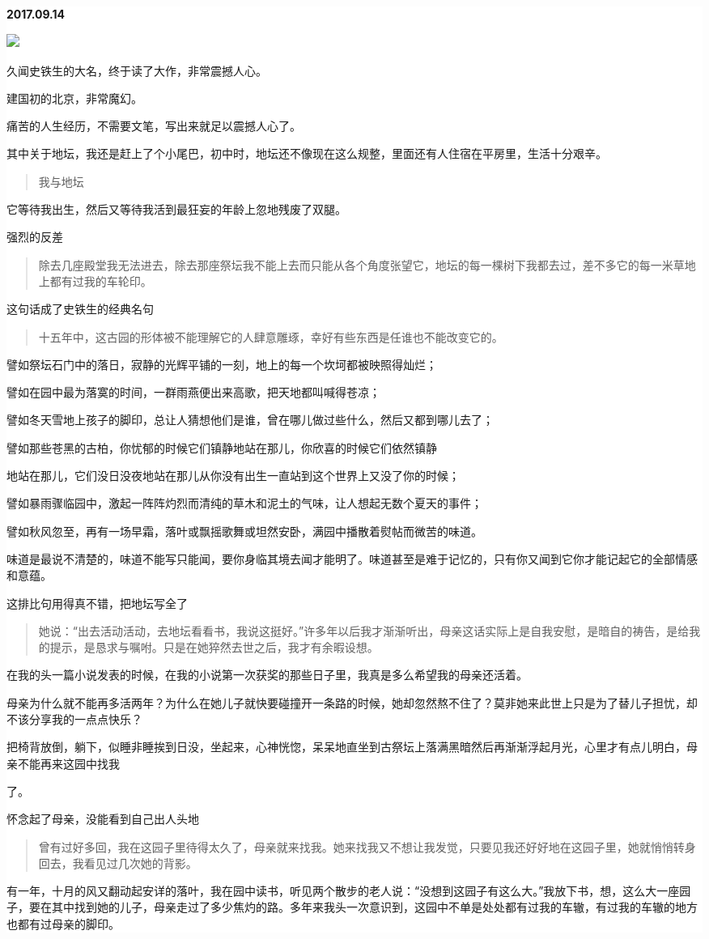 
          
            
**2017.09.14**



![](//upload-images.jianshu.io/upload_images/51001-a030afbfec651912.jpg)




久闻史铁生的大名，终于读了大作，非常震撼人心。

建国初的北京，非常魔幻。

痛苦的人生经历，不需要文笔，写出来就足以震撼人心了。

其中关于地坛，我还是赶上了个小尾巴，初中时，地坛还不像现在这么规整，里面还有人住宿在平房里，生活十分艰辛。
>我与地坛

它等待我出生，然后又等待我活到最狂妄的年龄上忽地残废了双腿。



强烈的反差
>除去几座殿堂我无法进去，除去那座祭坛我不能上去而只能从各个角度张望它，地坛的每一棵树下我都去过，差不多它的每一米草地上都有过我的车轮印。



这句话成了史铁生的经典名句
>十五年中，这古园的形体被不能理解它的人肆意雕琢，幸好有些东西是任谁也不能改变它的。

譬如祭坛石门中的落日，寂静的光辉平铺的一刻，地上的每一个坎坷都被映照得灿烂；

譬如在园中最为落寞的时间，一群雨燕便出来高歌，把天地都叫喊得苍凉；

譬如冬天雪地上孩子的脚印，总让人猜想他们是谁，曾在哪儿做过些什么，然后又都到哪儿去了；

譬如那些苍黑的古柏，你忧郁的时候它们镇静地站在那儿，你欣喜的时候它们依然镇静

地站在那儿，它们没日没夜地站在那儿从你没有出生一直站到这个世界上又没了你的时候；

譬如暴雨骤临园中，激起一阵阵灼烈而清纯的草木和泥土的气味，让人想起无数个夏天的事件；

譬如秋风忽至，再有一场早霜，落叶或飘摇歌舞或坦然安卧，满园中播散着熨帖而微苦的味道。

味道是最说不清楚的，味道不能写只能闻，要你身临其境去闻才能明了。味道甚至是难于记忆的，只有你又闻到它你才能记起它的全部情感和意蕴。



这排比句用得真不错，把地坛写全了
>她说：“出去活动活动，去地坛看看书，我说这挺好。”许多年以后我才渐渐听出，母亲这话实际上是自我安慰，是暗自的祷告，是给我的提示，是恳求与嘱咐。只是在她猝然去世之后，我才有余暇设想。

在我的头一篇小说发表的时候，在我的小说第一次获奖的那些日子里，我真是多么希望我的母亲还活着。

母亲为什么就不能再多活两年？为什么在她儿子就快要碰撞开一条路的时候，她却忽然熬不住了？莫非她来此世上只是为了替儿子担忧，却不该分享我的一点点快乐？

把椅背放倒，躺下，似睡非睡挨到日没，坐起来，心神恍惚，呆呆地直坐到古祭坛上落满黑暗然后再渐渐浮起月光，心里才有点儿明白，母亲不能再来这园中找我

了。



怀念起了母亲，没能看到自己出人头地
>曾有过好多回，我在这园子里待得太久了，母亲就来找我。她来找我又不想让我发觉，只要见我还好好地在这园子里，她就悄悄转身回去，我看见过几次她的背影。

有一年，十月的风又翻动起安详的落叶，我在园中读书，听见两个散步的老人说：“没想到这园子有这么大。”我放下书，想，这么大一座园子，要在其中找到她的儿子，母亲走过了多少焦灼的路。多年来我头一次意识到，这园中不单是处处都有过我的车辙，有过我的车辙的地方也都有过母亲的脚印。
